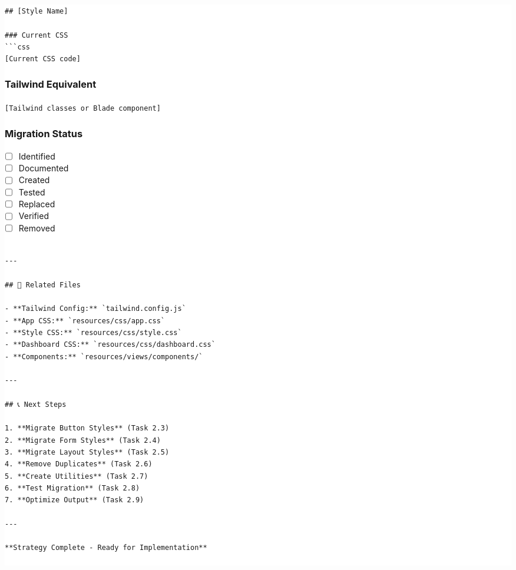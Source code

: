 ```
## [Style Name]

### Current CSS
```css
[Current CSS code]
```

### Tailwind Equivalent
```html
[Tailwind classes or Blade component]
```

### Migration Status
- [ ] Identified
- [ ] Documented
- [ ] Created
- [ ] Tested
- [ ] Replaced
- [ ] Verified
- [ ] Removed
```

---

## 🔗 Related Files

- **Tailwind Config:** `tailwind.config.js`
- **App CSS:** `resources/css/app.css`
- **Style CSS:** `resources/css/style.css`
- **Dashboard CSS:** `resources/css/dashboard.css`
- **Components:** `resources/views/components/`

---

## 📞 Next Steps

1. **Migrate Button Styles** (Task 2.3)
2. **Migrate Form Styles** (Task 2.4)
3. **Migrate Layout Styles** (Task 2.5)
4. **Remove Duplicates** (Task 2.6)
5. **Create Utilities** (Task 2.7)
6. **Test Migration** (Task 2.8)
7. **Optimize Output** (Task 2.9)

---

**Strategy Complete - Ready for Implementation**

